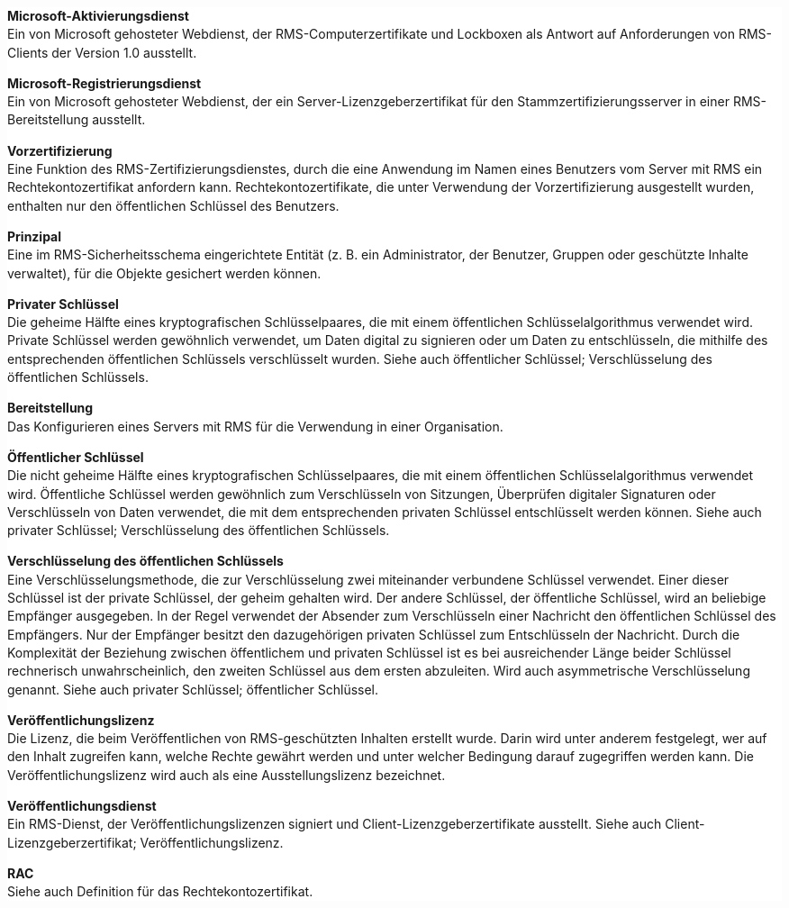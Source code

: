 **Microsoft-Aktivierungsdienst**  
Ein von Microsoft gehosteter Webdienst, der RMS-Computerzertifikate und Lockboxen als Antwort auf Anforderungen von RMS-Clients der Version 1.0 ausstellt.

**Microsoft-Registrierungsdienst**  
Ein von Microsoft gehosteter Webdienst, der ein Server-Lizenzgeberzertifikat für den Stammzertifizierungsserver in einer RMS-Bereitstellung ausstellt.

**Vorzertifizierung**  
Eine Funktion des RMS-Zertifizierungsdienstes, durch die eine Anwendung im Namen eines Benutzers vom Server mit RMS ein Rechtekontozertifikat anfordern kann. Rechtekontozertifikate, die unter Verwendung der Vorzertifizierung ausgestellt wurden, enthalten nur den öffentlichen Schlüssel des Benutzers.

**Prinzipal**  
Eine im RMS-Sicherheitsschema eingerichtete Entität (z. B. ein Administrator, der Benutzer, Gruppen oder geschützte Inhalte verwaltet), für die Objekte gesichert werden können.

**Privater Schlüssel**  
Die geheime Hälfte eines kryptografischen Schlüsselpaares, die mit einem öffentlichen Schlüsselalgorithmus verwendet wird. Private Schlüssel werden gewöhnlich verwendet, um Daten digital zu signieren oder um Daten zu entschlüsseln, die mithilfe des entsprechenden öffentlichen Schlüssels verschlüsselt wurden. Siehe auch öffentlicher Schlüssel; Verschlüsselung des öffentlichen Schlüssels.

**Bereitstellung**  
Das Konfigurieren eines Servers mit RMS für die Verwendung in einer Organisation.

**Öffentlicher Schlüssel**  
Die nicht geheime Hälfte eines kryptografischen Schlüsselpaares, die mit einem öffentlichen Schlüsselalgorithmus verwendet wird. Öffentliche Schlüssel werden gewöhnlich zum Verschlüsseln von Sitzungen, Überprüfen digitaler Signaturen oder Verschlüsseln von Daten verwendet, die mit dem entsprechenden privaten Schlüssel entschlüsselt werden können. Siehe auch privater Schlüssel; Verschlüsselung des öffentlichen Schlüssels.

**Verschlüsselung des öffentlichen Schlüssels**  
Eine Verschlüsselungsmethode, die zur Verschlüsselung zwei miteinander verbundene Schlüssel verwendet. Einer dieser Schlüssel ist der private Schlüssel, der geheim gehalten wird. Der andere Schlüssel, der öffentliche Schlüssel, wird an beliebige Empfänger ausgegeben. In der Regel verwendet der Absender zum Verschlüsseln einer Nachricht den öffentlichen Schlüssel des Empfängers. Nur der Empfänger besitzt den dazugehörigen privaten Schlüssel zum Entschlüsseln der Nachricht. Durch die Komplexität der Beziehung zwischen öffentlichem und privaten Schlüssel ist es bei ausreichender Länge beider Schlüssel rechnerisch unwahrscheinlich, den zweiten Schlüssel aus dem ersten abzuleiten. Wird auch asymmetrische Verschlüsselung genannt. Siehe auch privater Schlüssel; öffentlicher Schlüssel.

**Veröffentlichungslizenz**  
Die Lizenz, die beim Veröffentlichen von RMS-geschützten Inhalten erstellt wurde. Darin wird unter anderem festgelegt, wer auf den Inhalt zugreifen kann, welche Rechte gewährt werden und unter welcher Bedingung darauf zugegriffen werden kann. Die Veröffentlichungslizenz wird auch als eine Ausstellungslizenz bezeichnet.

**Veröffentlichungsdienst**  
Ein RMS-Dienst, der Veröffentlichungslizenzen signiert und Client-Lizenzgeberzertifikate ausstellt. Siehe auch Client-Lizenzgeberzertifikat; Veröffentlichungslizenz.

**RAC**  
Siehe auch Definition für das Rechtekontozertifikat.
